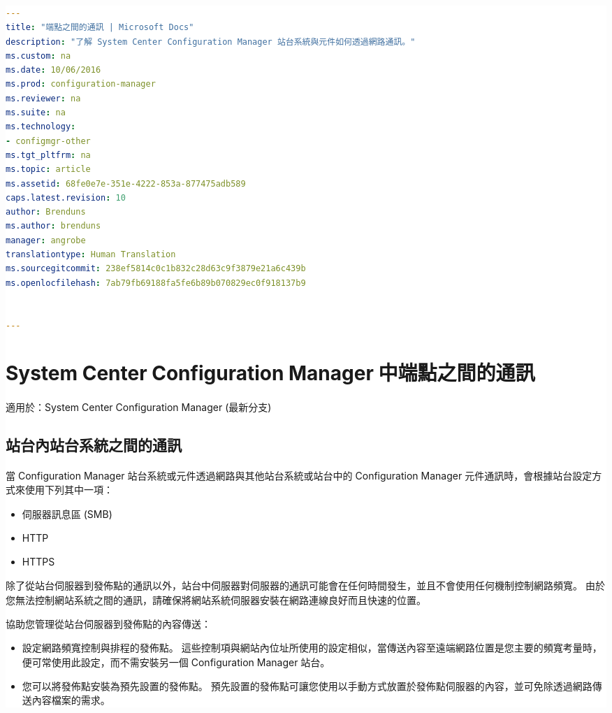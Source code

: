 ```yaml
---
title: "端點之間的通訊 | Microsoft Docs"
description: "了解 System Center Configuration Manager 站台系統與元件如何透過網路通訊。"
ms.custom: na
ms.date: 10/06/2016
ms.prod: configuration-manager
ms.reviewer: na
ms.suite: na
ms.technology:
- configmgr-other
ms.tgt_pltfrm: na
ms.topic: article
ms.assetid: 68fe0e7e-351e-4222-853a-877475adb589
caps.latest.revision: 10
author: Brenduns
ms.author: brenduns
manager: angrobe
translationtype: Human Translation
ms.sourcegitcommit: 238ef5814c0c1b832c28d63c9f3879e21a6c439b
ms.openlocfilehash: 7ab79fb69188fa5fe6b89b070829ec0f918137b9


---
```

# <a name="communications-between-endpoints-in-system-center-configuration-manager"></a>System Center Configuration Manager 中端點之間的通訊

適用於：System Center Configuration Manager (最新分支)


##  <a name="a-nameplanningintra-sitecoma-communications-between-site-systems-in-a-site"></a><a name="Planning_Intra-site_Com"></a> 站台內站台系統之間的通訊  
 當 Configuration Manager 站台系統或元件透過網路與其他站台系統或站台中的 Configuration Manager 元件通訊時，會根據站台設定方式來使用下列其中一項：  

-   伺服器訊息區 (SMB)  

-   HTTP  

-   HTTPS  

除了從站台伺服器到發佈點的通訊以外，站台中伺服器對伺服器的通訊可能會在任何時間發生，並且不會使用任何機制控制網路頻寬。 由於您無法控制網站系統之間的通訊，請確保將網站系統伺服器安裝在網路連線良好而且快速的位置。  

協助您管理從站台伺服器到發佈點的內容傳送：  

-   設定網路頻寬控制與排程的發佈點。 這些控制項與網站內位址所使用的設定相似，當傳送內容至遠端網路位置是您主要的頻寬考量時，便可常使用此設定，而不需安裝另一個 Configuration Manager 站台。  

-   您可以將發佈點安裝為預先設置的發佈點。 預先設置的發佈點可讓您使用以手動方式放置於發佈點伺服器的內容，並可免除透過網路傳送內容檔案的需求。  
